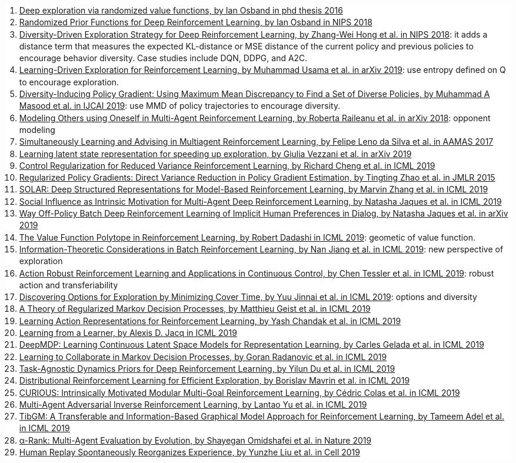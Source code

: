 
1. [Deep exploration via randomized value functions, by Ian Osband in phd thesis 2016](<https://stacks.stanford.edu/file/druid:rp457qc7612/iosband_thesis-augmented.pdf>)
2. [Randomized Prior Functions for Deep Reinforcement Learning, by  Ian Osband in NIPS 2018](<https://sites.google.com/view/randomized-prior-nips-2018/>)
3. [Diversity-Driven Exploration Strategy for Deep Reinforcement Learning, by Zhang-Wei Hong et al. in NIPS 2018](<https://papers.nips.cc/paper/8249-diversity-driven-exploration-strategy-for-deep-reinforcement-learning.pdf>): it adds a distance term that measures the expected KL-distance or MSE distance of the current policy and previous policies to encourage behavior diversity. Case studies include DQN, DDPG, and A2C.
4. [Learning-Driven Exploration for Reinforcement Learning, by Muhammad Usama et al. in arXiv 2019](<https://arxiv.org/abs/1906.06890>): use entropy defined on Q to encourage exploration.
5. [Diversity-Inducing Policy Gradient: Using Maximum Mean Discrepancy to Find a Set of Diverse Policies, by Muhammad A Masood et al. in IJCAI 2019](<https://arxiv.org/pdf/1906.00088.pdf>): use MMD of policy trajectories to encourage diversity.
6. [Modeling Others using Oneself in Multi-Agent Reinforcement Learning, by Roberta Raileanu et al. in arXiv 2018](<https://research.fb.com/wp-content/uploads/2018/07/Modeling-Others-using-Oneself-in-Multi-Agent-Reinforcement-Learning.pdf>): opponent modeling
7. [Simultaneously Learning and Advising in Multiagent Reinforcement Learning, by Felipe Leno da Silva et al. in AAMAS 2017](<http://www.ifaamas.org/Proceedings/aamas2017/pdfs/p1100.pdf>)
8. [Learning latent state representation for speeding up exploration, by Giulia Vezzani et al. in arXiv 2019](<https://arxiv.org/abs/1905.12621>)
9. [Control Regularization for Reduced Variance Reinforcement Learning, by Richard Cheng et al. in ICML 2019](<https://arxiv.org/abs/1905.05380>)
10. [Regularized Policy Gradients: Direct Variance Reduction in Policy Gradient Estimation, by Tingting Zhao et al. in JMLR 2015](<http://proceedings.mlr.press/v45/Zhao15b.pdf>)
11. [SOLAR: Deep Structured Representations for Model-Based Reinforcement Learning, by Marvin Zhang et al. in ICML 2019]()
12. [Social Influence as Intrinsic Motivation for Multi-Agent Deep Reinforcement Learning, by Natasha Jaques et al. in ICML 2019](<https://arxiv.org/pdf/1810.08647.pdf>)
13. [Way Off-Policy Batch Deep Reinforcement Learning of Implicit Human Preferences in Dialog, by Natasha Jaques et al. in arXiv 2019](<https://arxiv.org/pdf/1907.00456.pdf>)
14. [The Value Function Polytope in Reinforcement Learning, by Robert Dadashi in ICML 2019](<https://arxiv.org/pdf/1901.11524.pdf>): geometic of value function.
15. [Information-Theoretic Considerations in Batch Reinforcement Learning, by Nan Jiang et al. in ICML 2019](<https://arxiv.org/abs/1905.00360>): new perspective of exploration
16. [Action Robust Reinforcement Learning and Applications in Continuous Control, by Chen Tessler et al. in ICML 2019](<https://arxiv.org/abs/1901.09184>): robust action and transferiability
17. [Discovering Options for Exploration by Minimizing Cover Time, by Yuu Jinnai et al. in ICML 2019](<https://arxiv.org/abs/1903.00606>): options and diversity
18. [A Theory of Regularized Markov Decision Processes, by Matthieu Geist et al. in ICML 2019](<https://arxiv.org/abs/1901.11275>)
19. [Learning Action Representations for Reinforcement Learning, by Yash Chandak et al. in ICML 2019](<https://arxiv.org/abs/1902.00183>)
20. [Learning from a Learner, by Alexis D. Jacq in ICML 2019](<http://proceedings.mlr.press/v97/jacq19a/jacq19a.pdf>)
21. [DeepMDP: Learning Continuous Latent Space Models for Representation Learning, by Carles Gelada et al. in ICML 2019](<https://arxiv.org/abs/1906.02736>)
22. [Learning to Collaborate in Markov Decision Processes, by Goran Radanovic et al. in ICML 2019](<https://arxiv.org/abs/1901.08029>)
23. [Task-Agnostic Dynamics Priors for Deep Reinforcement Learning, by Yilun Du et al. in ICML 2019](<https://arxiv.org/abs/1905.04819>)
24. [Distributional Reinforcement Learning for Efficient Exploration, by Borislav Mavrin et al. in ICML 2019](<https://arxiv.org/abs/1905.06125>)
25. [CURIOUS: Intrinsically Motivated Modular Multi-Goal Reinforcement Learning, by Cédric Colas et al. in ICML 2019](<https://arxiv.org/abs/1810.06284>)
26. [Multi-Agent Adversarial Inverse Reinforcement Learning, by Lantao Yu et al. in ICML 2019](<http://proceedings.mlr.press/v97/yu19e.html>)
27. [TibGM: A Transferable and Information-Based Graphical Model Approach for Reinforcement Learning, by Tameem Adel  et al. in ICML 2019](<http://proceedings.mlr.press/v97/adel19a.html>)
28. [α-Rank: Multi-Agent Evaluation by Evolution, by Shayegan Omidshafei et al. in Nature 2019](<https://www.nature.com/articles/s41598-019-45619-9.pdf>)
29. [Human Replay Spontaneously Reorganizes Experience, by Yunzhe Liu et al. in Cell 2019](<https://www.cell.com/action/showPdf?pii=S0092-8674%2819%2930640-3>)